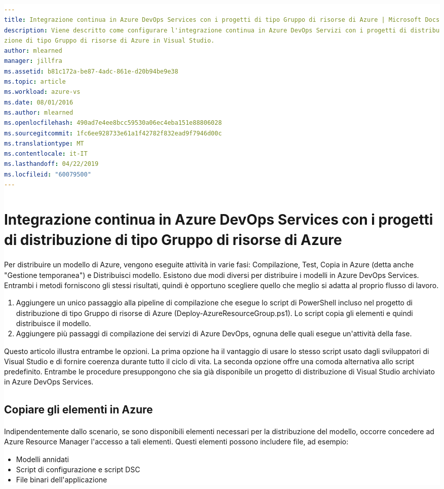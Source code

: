 ```yaml
---
title: Integrazione continua in Azure DevOps Services con i progetti di tipo Gruppo di risorse di Azure | Microsoft Docs
description: Viene descritto come configurare l'integrazione continua in Azure DevOps Servizi con i progetti di distribuzione di tipo Gruppo di risorse di Azure in Visual Studio.
author: mlearned
manager: jillfra
ms.assetid: b81c172a-be87-4adc-861e-d20b94be9e38
ms.topic: article
ms.workload: azure-vs
ms.date: 08/01/2016
ms.author: mlearned
ms.openlocfilehash: 490ad7e4ee8bcc59530a06ec4eba151e88806028
ms.sourcegitcommit: 1fc6ee928733e61a1f42782f832ead9f7946d00c
ms.translationtype: MT
ms.contentlocale: it-IT
ms.lasthandoff: 04/22/2019
ms.locfileid: "60079500"
---
```

# <a name="continuous-integration-in-azure-devops-services-using-azure-resource-group-deployment-projects"></a>Integrazione continua in Azure DevOps Services con i progetti di distribuzione di tipo Gruppo di risorse di Azure

Per distribuire un modello di Azure, vengono eseguite attività in varie fasi: Compilazione, Test, Copia in Azure (detta anche "Gestione temporanea") e Distribuisci modello. Esistono due modi diversi per distribuire i modelli in Azure DevOps Services. Entrambi i metodi forniscono gli stessi risultati, quindi è opportuno scegliere quello che meglio si adatta al proprio flusso di lavoro.

1. Aggiungere un unico passaggio alla pipeline di compilazione che esegue lo script di PowerShell incluso nel progetto di distribuzione di tipo Gruppo di risorse di Azure (Deploy-AzureResourceGroup.ps1). Lo script copia gli elementi e quindi distribuisce il modello.
2. Aggiungere più passaggi di compilazione dei servizi di Azure DevOps, ognuna delle quali esegue un'attività della fase.

Questo articolo illustra entrambe le opzioni. La prima opzione ha il vantaggio di usare lo stesso script usato dagli sviluppatori di Visual Studio e di fornire coerenza durante tutto il ciclo di vita. La seconda opzione offre una comoda alternativa allo script predefinito. Entrambe le procedure presuppongono che sia già disponibile un progetto di distribuzione di Visual Studio archiviato in Azure DevOps Services.

## <a name="copy-artifacts-to-azure"></a>Copiare gli elementi in Azure
Indipendentemente dallo scenario, se sono disponibili elementi necessari per la distribuzione del modello, occorre concedere ad Azure Resource Manager l'accesso a tali elementi. Questi elementi possono includere file, ad esempio:

* Modelli annidati
* Script di configurazione e script DSC
* File binari dell'applicazione
